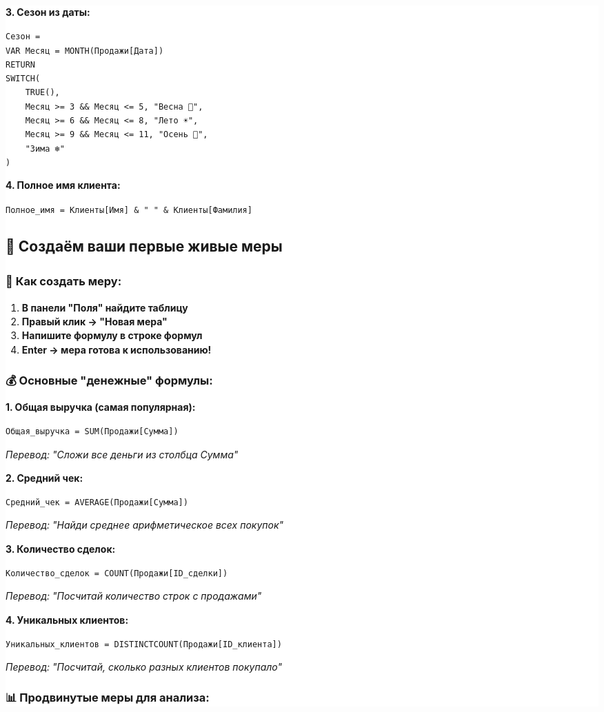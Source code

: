 **3. Сезон из даты:**
```DAX
Сезон = 
VAR Месяц = MONTH(Продажи[Дата])
RETURN
SWITCH(
    TRUE(),
    Месяц >= 3 && Месяц <= 5, "Весна 🌸",
    Месяц >= 6 && Месяц <= 8, "Лето ☀️",
    Месяц >= 9 && Месяц <= 11, "Осень 🍁",
    "Зима ❄️"
)
```

**4. Полное имя клиента:**
```DAX
Полное_имя = Клиенты[Имя] & " " & Клиенты[Фамилия]
```

## 📏 Создаём ваши первые живые меры

### 🎯 **Как создать меру:**

1. **В панели "Поля" найдите таблицу**
2. **Правый клик → "Новая мера"**
3. **Напишите формулу в строке формул**
4. **Enter → мера готова к использованию!**

### 💰 **Основные "денежные" формулы:**

**1. Общая выручка (самая популярная):**
```DAX
Общая_выручка = SUM(Продажи[Сумма])
```
*Перевод: "Сложи все деньги из столбца Сумма"*

**2. Средний чек:**
```DAX
Средний_чек = AVERAGE(Продажи[Сумма])
```
*Перевод: "Найди среднее арифметическое всех покупок"*

**3. Количество сделок:**
```DAX
Количество_сделок = COUNT(Продажи[ID_сделки])
```
*Перевод: "Посчитай количество строк с продажами"*

**4. Уникальных клиентов:**
```DAX
Уникальных_клиентов = DISTINCTCOUNT(Продажи[ID_клиента])
```
*Перевод: "Посчитай, сколько разных клиентов покупало"*

### 📊 **Продвинутые меры для анализа:**
